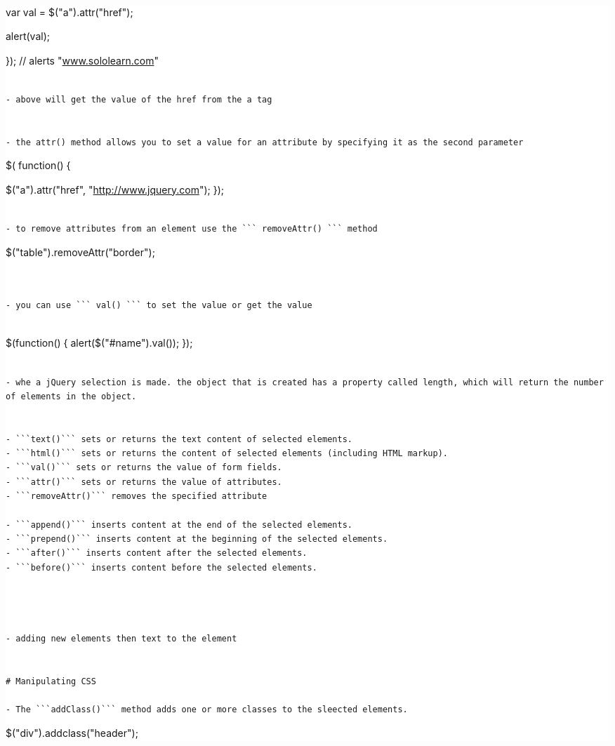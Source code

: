  var val = $("a").attr("href");

  alert(val);

});
// alerts "www.sololearn.com"

```

- above will get the value of the href from the a tag


- the attr() method allows you to set a value for an attribute by specifying it as the second parameter

```
$( function() {

  $("a").attr("href", "http://www.jquery.com");
  });
  
 ```
 
 - to remove attributes from an element use the ``` removeAttr() ``` method
 
 ```
 $("table").removeAttr("border");
 ```

 
- you can use ``` val() ``` to set the value or get the value


```
$(function() {
  alert($("#name").val());
 });
 
 ```

 - whe a jQuery selection is made. the object that is created has a property called length, which will return the number of elements in the object.


- ```text()``` sets or returns the text content of selected elements.
- ```html()``` sets or returns the content of selected elements (including HTML markup).
- ```val()``` sets or returns the value of form fields.
- ```attr()``` sets or returns the value of attributes.
- ```removeAttr()``` removes the specified attribute

- ```append()``` inserts content at the end of the selected elements.
- ```prepend()``` inserts content at the beginning of the selected elements.
- ```after()``` inserts content after the selected elements.
- ```before()``` inserts content before the selected elements.




- adding new elements then text to the element 


# Manipulating CSS

- The ```addClass()``` method adds one or more classes to the sleected elements.

```
$("div").addclass("header");
